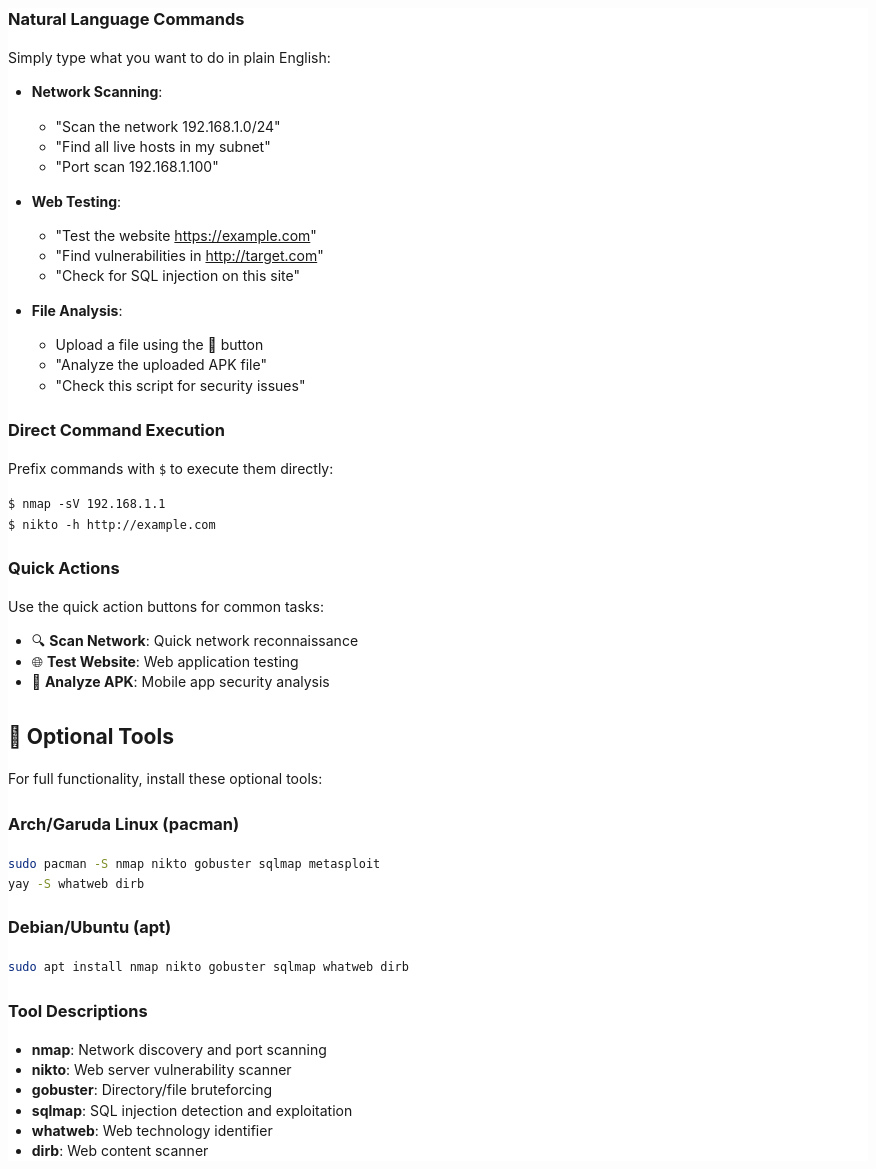 ### Natural Language Commands
Simply type what you want to do in plain English:

- **Network Scanning**:
  - "Scan the network 192.168.1.0/24"
  - "Find all live hosts in my subnet"
  - "Port scan 192.168.1.100"

- **Web Testing**:
  - "Test the website https://example.com"
  - "Find vulnerabilities in http://target.com"
  - "Check for SQL injection on this site"

- **File Analysis**:
  - Upload a file using the 📎 button
  - "Analyze the uploaded APK file"
  - "Check this script for security issues"

### Direct Command Execution
Prefix commands with `$` to execute them directly:
```
$ nmap -sV 192.168.1.1
$ nikto -h http://example.com
```

### Quick Actions
Use the quick action buttons for common tasks:
- 🔍 **Scan Network**: Quick network reconnaissance
- 🌐 **Test Website**: Web application testing
- 📱 **Analyze APK**: Mobile app security analysis

## 🔧 Optional Tools

For full functionality, install these optional tools:

### Arch/Garuda Linux (pacman)
```bash
sudo pacman -S nmap nikto gobuster sqlmap metasploit
yay -S whatweb dirb
```

### Debian/Ubuntu (apt)
```bash
sudo apt install nmap nikto gobuster sqlmap whatweb dirb
```

### Tool Descriptions
- **nmap**: Network discovery and port scanning
- **nikto**: Web server vulnerability scanner
- **gobuster**: Directory/file bruteforcing
- **sqlmap**: SQL injection detection and exploitation
- **whatweb**: Web technology identifier
- **dirb**: Web content scanner
